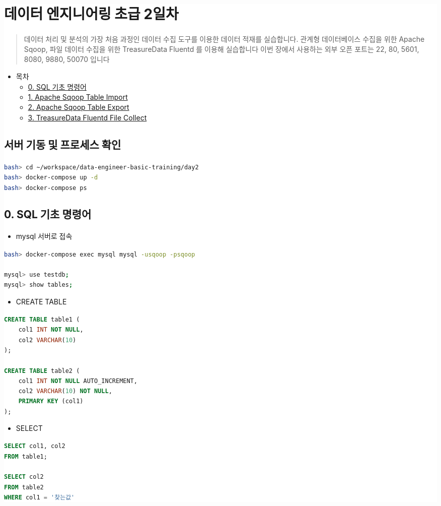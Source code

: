 # 데이터 엔지니어링 초급 2일차
> 데이터 처리 및 분석의 가장 처음 과정인 데이터 수집 도구를 이용한 데이터 적재를 실습합니다.
> 관계형 데이터베이스 수집을 위한 Apache Sqoop, 파일 데이터 수집을 위한 TreasureData Fluentd 를 이용해 실습합니다
> 이번 장에서 사용하는 외부 오픈 포트는 22, 80, 5601, 8080, 9880, 50070 입니다

- 목차
  * [0. SQL 기초 명령어](#0-SQL-기초-명령어)
  * [1. Apache Sqoop Table Import](#1-Apache-Sqoop-Table-Import)
  * [2. Apache Sqoop Table Export](#2-Apache-Sqoop-Table-Export)
  * [3. TreasureData Fluentd File Collect](#3-TreasureData-Fluentd-File-Collect)


## 서버 기동 및 프로세스 확인
```bash
bash> cd ~/workspace/data-engineer-basic-training/day2
bash> docker-compose up -d
bash> docker-compose ps
```

## 0. SQL 기초 명령어
* mysql 서버로 접속
```bash
bash> docker-compose exec mysql mysql -usqoop -psqoop

mysql> use testdb;
mysql> show tables;
```

* CREATE TABLE
```sql
CREATE TABLE table1 (
    col1 INT NOT NULL,
    col2 VARCHAR(10)
);

CREATE TABLE table2 (
    col1 INT NOT NULL AUTO_INCREMENT,
    col2 VARCHAR(10) NOT NULL,
    PRIMARY KEY (col1)
);
```

* SELECT
```sql
SELECT col1, col2
FROM table1;

SELECT col2
FROM table2
WHERE col1 = '찾는값'
```
